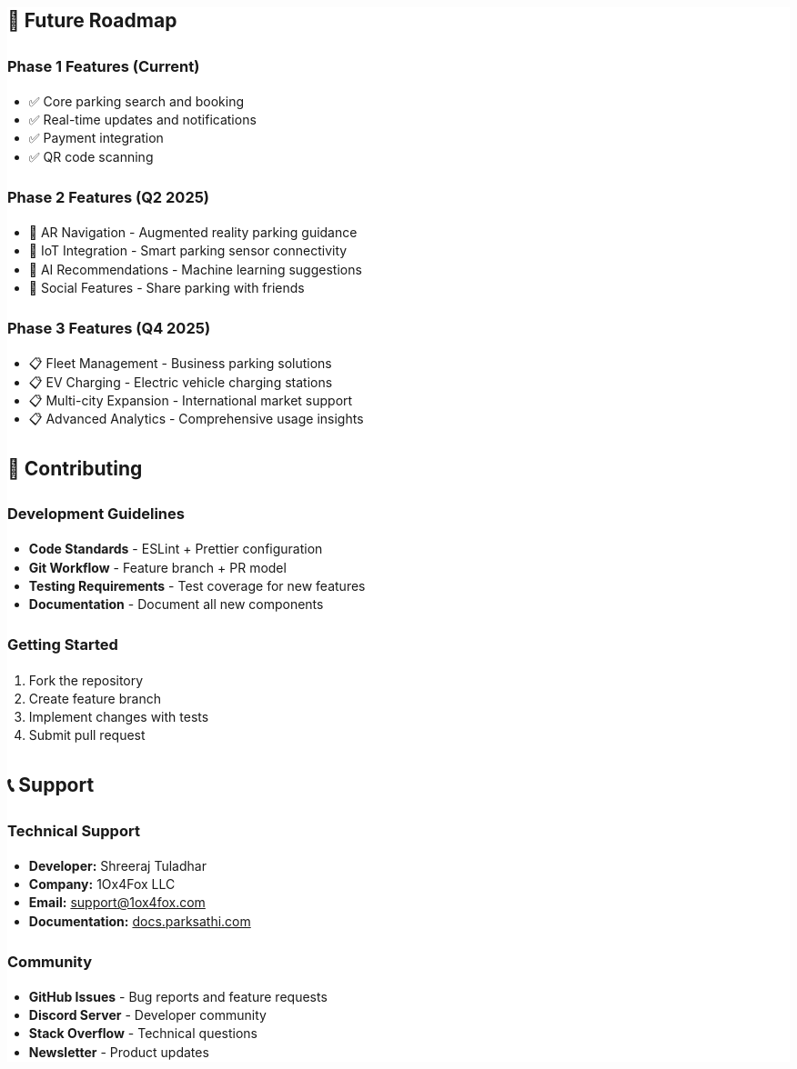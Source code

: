 ## 🚀 Future Roadmap

### Phase 1 Features (Current)
- ✅ Core parking search and booking
- ✅ Real-time updates and notifications
- ✅ Payment integration
- ✅ QR code scanning

### Phase 2 Features (Q2 2025)
- 🔄 AR Navigation - Augmented reality parking guidance
- 🔄 IoT Integration - Smart parking sensor connectivity
- 🔄 AI Recommendations - Machine learning suggestions
- 🔄 Social Features - Share parking with friends

### Phase 3 Features (Q4 2025)
- 📋 Fleet Management - Business parking solutions
- 📋 EV Charging - Electric vehicle charging stations
- 📋 Multi-city Expansion - International market support
- 📋 Advanced Analytics - Comprehensive usage insights

## 🤝 Contributing

### Development Guidelines
- **Code Standards** - ESLint + Prettier configuration
- **Git Workflow** - Feature branch + PR model
- **Testing Requirements** - Test coverage for new features
- **Documentation** - Document all new components

### Getting Started
1. Fork the repository
2. Create feature branch
3. Implement changes with tests
4. Submit pull request

## 📞 Support

### Technical Support
- **Developer:** Shreeraj Tuladhar
- **Company:** 1Ox4Fox LLC
- **Email:** support@1ox4fox.com
- **Documentation:** [docs.parksathi.com](https://docs.parksathi.com)

### Community
- **GitHub Issues** - Bug reports and feature requests
- **Discord Server** - Developer community
- **Stack Overflow** - Technical questions
- **Newsletter** - Product updates
